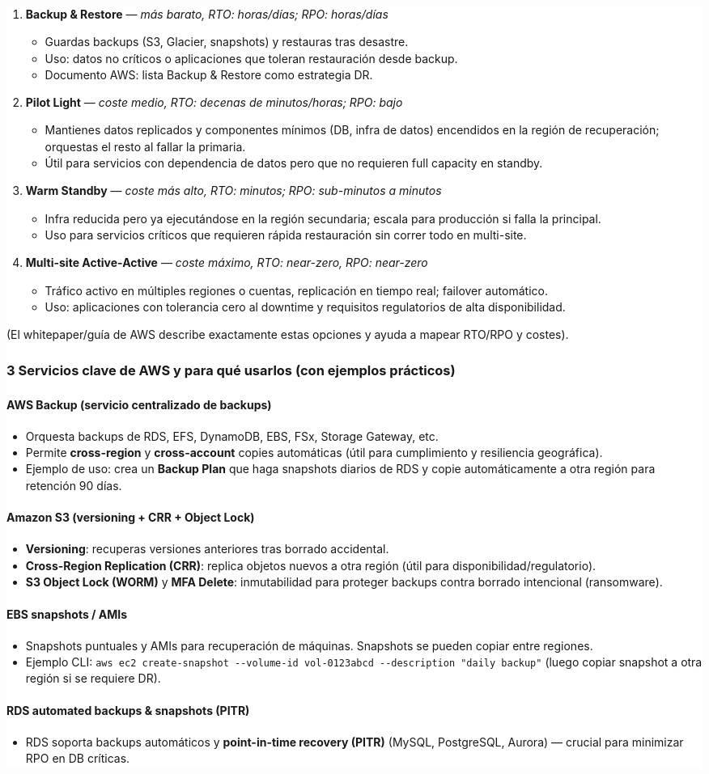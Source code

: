 1. **Backup & Restore** — _más barato, RTO: horas/días; RPO: horas/días_

   - Guardas backups (S3, Glacier, snapshots) y restauras tras desastre.
   - Uso: datos no críticos o aplicaciones que toleran restauración desde backup.
   - Documento AWS: lista Backup & Restore como estrategia DR.

2. **Pilot Light** — _coste medio, RTO: decenas de minutos/horas; RPO: bajo_

   - Mantienes datos replicados y componentes mínimos (DB, infra de datos) encendidos en la región de recuperación; orquestas el resto al fallar la primaria.
   - Útil para servicios con dependencia de datos pero que no requieren full capacity en standby.

3. **Warm Standby** — _coste más alto, RTO: minutos; RPO: sub-minutos a minutos_

   - Infra reducida pero ya ejecutándose en la región secundaria; escala para producción si falla la principal.
   - Uso para servicios críticos que requieren rápida restauración sin correr todo en multi-site.

4. **Multi-site Active-Active** — _coste máximo, RTO: near-zero, RPO: near-zero_

   - Tráfico activo en múltiples regiones o cuentas, replicación en tiempo real; failover automático.
   - Uso: aplicaciones con tolerancia cero al downtime y requisitos regulatorios de alta disponibilidad.

(El whitepaper/guía de AWS describe exactamente estas opciones y ayuda a mapear RTO/RPO y costes).

### 3 Servicios clave de AWS y para qué usarlos (con ejemplos prácticos)

#### AWS Backup (servicio centralizado de backups)

- Orquesta backups de RDS, EFS, DynamoDB, EBS, FSx, Storage Gateway, etc.
- Permite **cross-region** y **cross-account** copies automáticas (útil para cumplimiento y resiliencia geográfica).
- Ejemplo de uso: crea un **Backup Plan** que haga snapshots diarios de RDS y copie automáticamente a otra región para retención 90 días.

#### Amazon S3 (versioning + CRR + Object Lock)

- **Versioning**: recuperas versiones anteriores tras borrado accidental.
- **Cross-Region Replication (CRR)**: replica objetos nuevos a otra región (útil para disponibilidad/regulatorio).
- **S3 Object Lock (WORM)** y **MFA Delete**: inmutabilidad para proteger backups contra borrado intencional (ransomware).

#### EBS snapshots / AMIs

- Snapshots puntuales y AMIs para recuperación de máquinas. Snapshots se pueden copiar entre regiones.
- Ejemplo CLI: `aws ec2 create-snapshot --volume-id vol-0123abcd --description "daily backup"` (luego copiar snapshot a otra región si se requiere DR).

#### RDS automated backups & snapshots (PITR)

- RDS soporta backups automáticos y **point-in-time recovery (PITR)** (MySQL, PostgreSQL, Aurora) — crucial para minimizar RPO en DB críticas.
